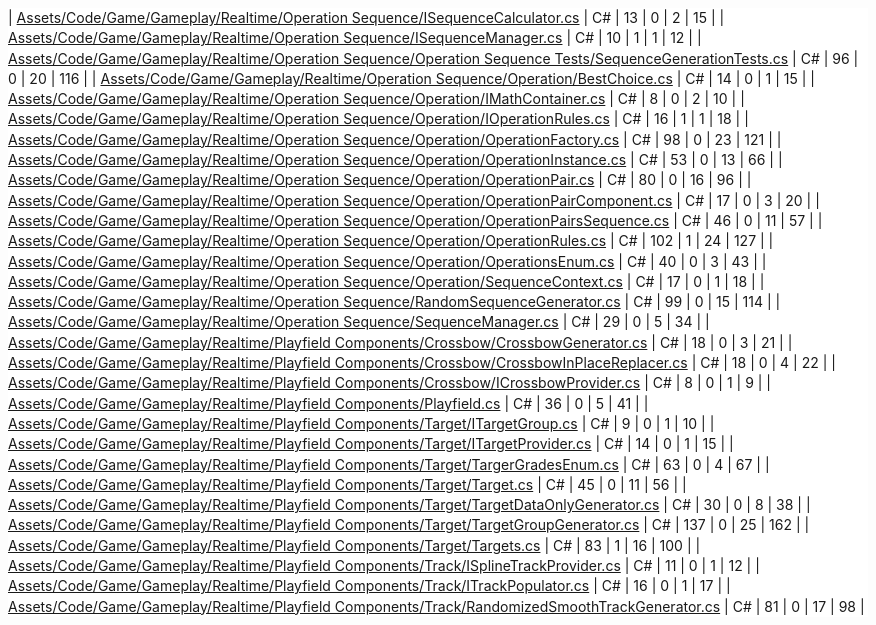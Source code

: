 | [Assets/Code/Game/Gameplay/Realtime/Operation Sequence/ISequenceCalculator.cs](/Assets/Code/Game/Gameplay/Realtime/Operation%20Sequence/ISequenceCalculator.cs) | C# | 13 | 0 | 2 | 15 |
| [Assets/Code/Game/Gameplay/Realtime/Operation Sequence/ISequenceManager.cs](/Assets/Code/Game/Gameplay/Realtime/Operation%20Sequence/ISequenceManager.cs) | C# | 10 | 1 | 1 | 12 |
| [Assets/Code/Game/Gameplay/Realtime/Operation Sequence/Operation Sequence Tests/SequenceGenerationTests.cs](/Assets/Code/Game/Gameplay/Realtime/Operation%20Sequence/Operation%20Sequence%20Tests/SequenceGenerationTests.cs) | C# | 96 | 0 | 20 | 116 |
| [Assets/Code/Game/Gameplay/Realtime/Operation Sequence/Operation/BestChoice.cs](/Assets/Code/Game/Gameplay/Realtime/Operation%20Sequence/Operation/BestChoice.cs) | C# | 14 | 0 | 1 | 15 |
| [Assets/Code/Game/Gameplay/Realtime/Operation Sequence/Operation/IMathContainer.cs](/Assets/Code/Game/Gameplay/Realtime/Operation%20Sequence/Operation/IMathContainer.cs) | C# | 8 | 0 | 2 | 10 |
| [Assets/Code/Game/Gameplay/Realtime/Operation Sequence/Operation/IOperationRules.cs](/Assets/Code/Game/Gameplay/Realtime/Operation%20Sequence/Operation/IOperationRules.cs) | C# | 16 | 1 | 1 | 18 |
| [Assets/Code/Game/Gameplay/Realtime/Operation Sequence/Operation/OperationFactory.cs](/Assets/Code/Game/Gameplay/Realtime/Operation%20Sequence/Operation/OperationFactory.cs) | C# | 98 | 0 | 23 | 121 |
| [Assets/Code/Game/Gameplay/Realtime/Operation Sequence/Operation/OperationInstance.cs](/Assets/Code/Game/Gameplay/Realtime/Operation%20Sequence/Operation/OperationInstance.cs) | C# | 53 | 0 | 13 | 66 |
| [Assets/Code/Game/Gameplay/Realtime/Operation Sequence/Operation/OperationPair.cs](/Assets/Code/Game/Gameplay/Realtime/Operation%20Sequence/Operation/OperationPair.cs) | C# | 80 | 0 | 16 | 96 |
| [Assets/Code/Game/Gameplay/Realtime/Operation Sequence/Operation/OperationPairComponent.cs](/Assets/Code/Game/Gameplay/Realtime/Operation%20Sequence/Operation/OperationPairComponent.cs) | C# | 17 | 0 | 3 | 20 |
| [Assets/Code/Game/Gameplay/Realtime/Operation Sequence/Operation/OperationPairsSequence.cs](/Assets/Code/Game/Gameplay/Realtime/Operation%20Sequence/Operation/OperationPairsSequence.cs) | C# | 46 | 0 | 11 | 57 |
| [Assets/Code/Game/Gameplay/Realtime/Operation Sequence/Operation/OperationRules.cs](/Assets/Code/Game/Gameplay/Realtime/Operation%20Sequence/Operation/OperationRules.cs) | C# | 102 | 1 | 24 | 127 |
| [Assets/Code/Game/Gameplay/Realtime/Operation Sequence/Operation/OperationsEnum.cs](/Assets/Code/Game/Gameplay/Realtime/Operation%20Sequence/Operation/OperationsEnum.cs) | C# | 40 | 0 | 3 | 43 |
| [Assets/Code/Game/Gameplay/Realtime/Operation Sequence/Operation/SequenceContext.cs](/Assets/Code/Game/Gameplay/Realtime/Operation%20Sequence/Operation/SequenceContext.cs) | C# | 17 | 0 | 1 | 18 |
| [Assets/Code/Game/Gameplay/Realtime/Operation Sequence/RandomSequenceGenerator.cs](/Assets/Code/Game/Gameplay/Realtime/Operation%20Sequence/RandomSequenceGenerator.cs) | C# | 99 | 0 | 15 | 114 |
| [Assets/Code/Game/Gameplay/Realtime/Operation Sequence/SequenceManager.cs](/Assets/Code/Game/Gameplay/Realtime/Operation%20Sequence/SequenceManager.cs) | C# | 29 | 0 | 5 | 34 |
| [Assets/Code/Game/Gameplay/Realtime/Playfield Components/Crossbow/CrossbowGenerator.cs](/Assets/Code/Game/Gameplay/Realtime/Playfield%20Components/Crossbow/CrossbowGenerator.cs) | C# | 18 | 0 | 3 | 21 |
| [Assets/Code/Game/Gameplay/Realtime/Playfield Components/Crossbow/CrossbowInPlaceReplacer.cs](/Assets/Code/Game/Gameplay/Realtime/Playfield%20Components/Crossbow/CrossbowInPlaceReplacer.cs) | C# | 18 | 0 | 4 | 22 |
| [Assets/Code/Game/Gameplay/Realtime/Playfield Components/Crossbow/ICrossbowProvider.cs](/Assets/Code/Game/Gameplay/Realtime/Playfield%20Components/Crossbow/ICrossbowProvider.cs) | C# | 8 | 0 | 1 | 9 |
| [Assets/Code/Game/Gameplay/Realtime/Playfield Components/Playfield.cs](/Assets/Code/Game/Gameplay/Realtime/Playfield%20Components/Playfield.cs) | C# | 36 | 0 | 5 | 41 |
| [Assets/Code/Game/Gameplay/Realtime/Playfield Components/Target/ITargetGroup.cs](/Assets/Code/Game/Gameplay/Realtime/Playfield%20Components/Target/ITargetGroup.cs) | C# | 9 | 0 | 1 | 10 |
| [Assets/Code/Game/Gameplay/Realtime/Playfield Components/Target/ITargetProvider.cs](/Assets/Code/Game/Gameplay/Realtime/Playfield%20Components/Target/ITargetProvider.cs) | C# | 14 | 0 | 1 | 15 |
| [Assets/Code/Game/Gameplay/Realtime/Playfield Components/Target/TargerGradesEnum.cs](/Assets/Code/Game/Gameplay/Realtime/Playfield%20Components/Target/TargerGradesEnum.cs) | C# | 63 | 0 | 4 | 67 |
| [Assets/Code/Game/Gameplay/Realtime/Playfield Components/Target/Target.cs](/Assets/Code/Game/Gameplay/Realtime/Playfield%20Components/Target/Target.cs) | C# | 45 | 0 | 11 | 56 |
| [Assets/Code/Game/Gameplay/Realtime/Playfield Components/Target/TargetDataOnlyGenerator.cs](/Assets/Code/Game/Gameplay/Realtime/Playfield%20Components/Target/TargetDataOnlyGenerator.cs) | C# | 30 | 0 | 8 | 38 |
| [Assets/Code/Game/Gameplay/Realtime/Playfield Components/Target/TargetGroupGenerator.cs](/Assets/Code/Game/Gameplay/Realtime/Playfield%20Components/Target/TargetGroupGenerator.cs) | C# | 137 | 0 | 25 | 162 |
| [Assets/Code/Game/Gameplay/Realtime/Playfield Components/Target/Targets.cs](/Assets/Code/Game/Gameplay/Realtime/Playfield%20Components/Target/Targets.cs) | C# | 83 | 1 | 16 | 100 |
| [Assets/Code/Game/Gameplay/Realtime/Playfield Components/Track/ISplineTrackProvider.cs](/Assets/Code/Game/Gameplay/Realtime/Playfield%20Components/Track/ISplineTrackProvider.cs) | C# | 11 | 0 | 1 | 12 |
| [Assets/Code/Game/Gameplay/Realtime/Playfield Components/Track/ITrackPopulator.cs](/Assets/Code/Game/Gameplay/Realtime/Playfield%20Components/Track/ITrackPopulator.cs) | C# | 16 | 0 | 1 | 17 |
| [Assets/Code/Game/Gameplay/Realtime/Playfield Components/Track/RandomizedSmoothTrackGenerator.cs](/Assets/Code/Game/Gameplay/Realtime/Playfield%20Components/Track/RandomizedSmoothTrackGenerator.cs) | C# | 81 | 0 | 17 | 98 |